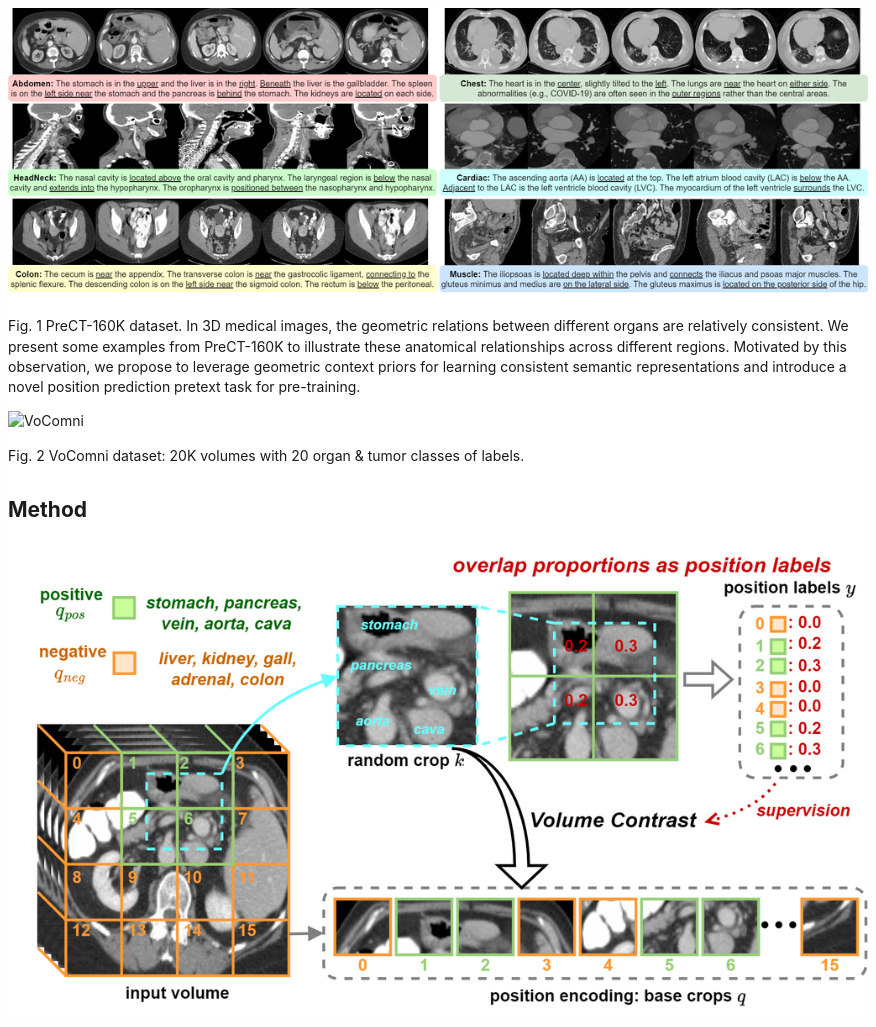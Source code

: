 <img src="/static/img/news/2024_voco_ext_fig2.png" alt="VoComni" style="width: 100%;"/>

Fig. 1 PreCT-160K dataset. In 3D medical images, the geometric relations between different organs are relatively consistent. We present some examples from PreCT-160K to illustrate these anatomical relationships across different regions. Motivated by this observation, we propose to leverage geometric context priors for learning consistent semantic representations and introduce a novel position prediction pretext task for pre-training. 

<img src="/static/img/news/2024_voco_ext_fig3.png" alt="VoComni" style="width: 100%;"/>

Fig. 2 VoComni dataset: 20K volumes with 20 organ & tumor classes of labels.

## Method

<img src="/static/img/news/2024_voco_ext_fig4.png" alt="VoComni" style="width: 100%;"/>
